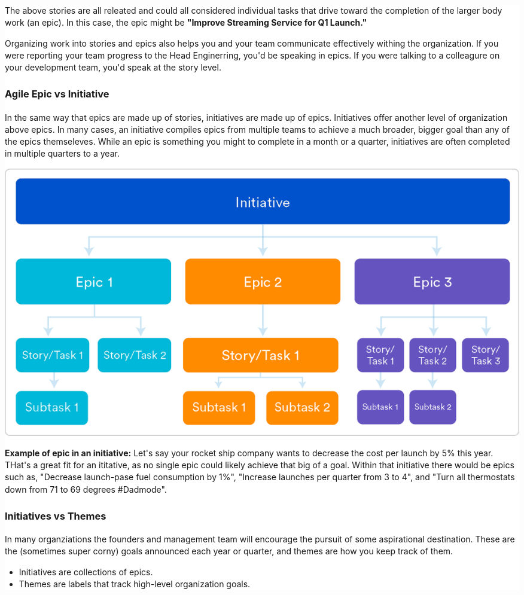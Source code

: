 The above stories are all releated and could all considered individual tasks that drive toward the completion of the larger body work (an epic). In this case, the epic might be **"Improve Streaming Service for Q1 Launch."**

Organizing work into stories and epics also helps you and your team communicate effectively withing the organization. If you were reporting your team progress to the Head Enginerring, you'd be speaking in epics. If you were talking to a colleagure on your development team, you'd speak at the story level.

### Agile Epic vs Initiative
In the same way that epics are made up of stories, initiatives are made up of epics. Initiatives offer another level of organization above epics. In many cases, an initiative compiles epics from multiple teams to achieve a much broader, bigger goal than any of the epics themseleves. While an epic is something you might to complete in a month or a quarter, initiatives are often completed in multiple quarters to a year.
 
![epics-vs-stories](assets/epics-vs-stories-agile-development.png)

**Example of epic in an initiative:**
Let's say your rocket ship company wants to decrease the cost per launch by 5% this year. THat's a great fit for an ititative, as no single epic could likely achieve that big of a goal. Within that initiative there would be epics such as, "Decrease launch-pase fuel consumption by 1%", "Increase launches per quarter from 3 to 4", and "Turn all thermostats down from 71 to 69 degrees #Dadmode".

### Initiatives vs Themes
In many organziations the founders and management team will encourage the pursuit of some aspirational destination. These are the (sometimes super corny) goals announced each year or quarter, and themes are how you keep track of them.
- Initiatives are collections of epics.
- Themes are labels that track high-level organization goals.
